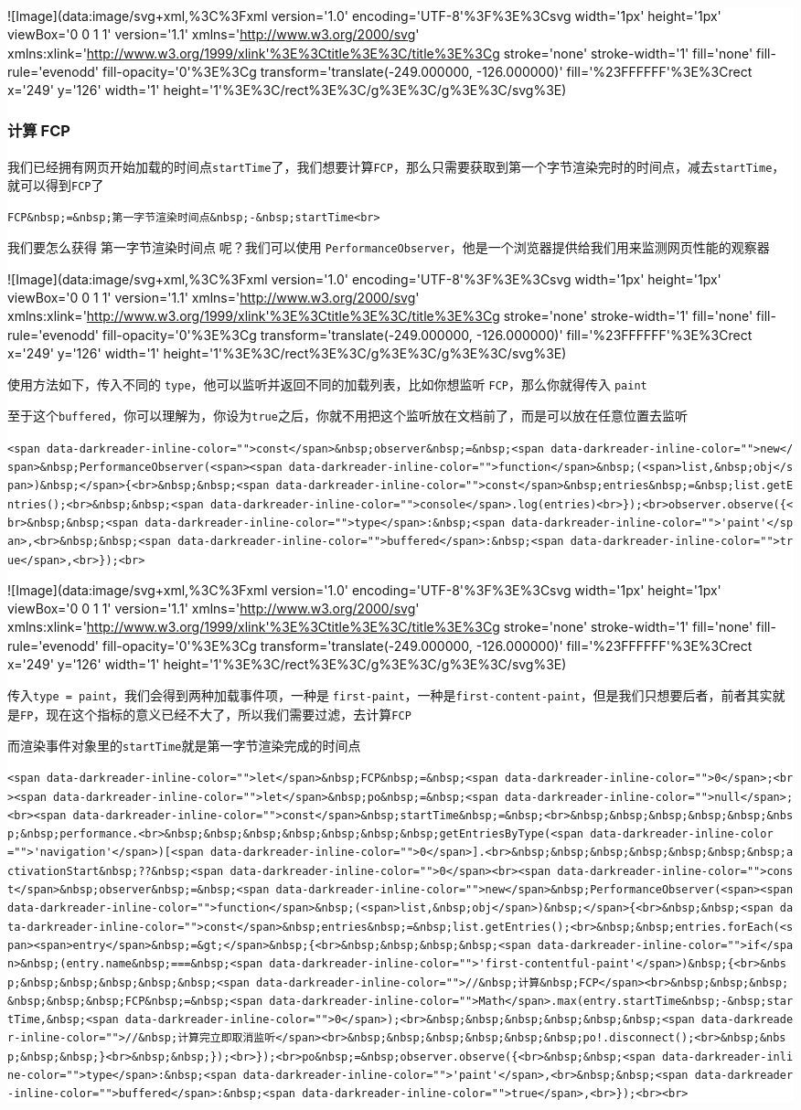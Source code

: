 ![Image](data:image/svg+xml,%3C%3Fxml version='1.0' encoding='UTF-8'%3F%3E%3Csvg width='1px' height='1px' viewBox='0 0 1 1' version='1.1' xmlns='http://www.w3.org/2000/svg' xmlns:xlink='http://www.w3.org/1999/xlink'%3E%3Ctitle%3E%3C/title%3E%3Cg stroke='none' stroke-width='1' fill='none' fill-rule='evenodd' fill-opacity='0'%3E%3Cg transform='translate(-249.000000, -126.000000)' fill='%23FFFFFF'%3E%3Crect x='249' y='126' width='1' height='1'%3E%3C/rect%3E%3C/g%3E%3C/g%3E%3C/svg%3E)

### 计算 FCP

我们已经拥有网页开始加载的时间点`startTime`了，我们想要计算`FCP`，那么只需要获取到第一个字节渲染完时的时间点，减去`startTime`，就可以得到`FCP`了

```
FCP&nbsp;=&nbsp;第一字节渲染时间点&nbsp;-&nbsp;startTime<br>
```

我们要怎么获得 第一字节渲染时间点 呢？我们可以使用 `PerformanceObserver`，他是一个浏览器提供给我们用来监测网页性能的观察器

![Image](data:image/svg+xml,%3C%3Fxml version='1.0' encoding='UTF-8'%3F%3E%3Csvg width='1px' height='1px' viewBox='0 0 1 1' version='1.1' xmlns='http://www.w3.org/2000/svg' xmlns:xlink='http://www.w3.org/1999/xlink'%3E%3Ctitle%3E%3C/title%3E%3Cg stroke='none' stroke-width='1' fill='none' fill-rule='evenodd' fill-opacity='0'%3E%3Cg transform='translate(-249.000000, -126.000000)' fill='%23FFFFFF'%3E%3Crect x='249' y='126' width='1' height='1'%3E%3C/rect%3E%3C/g%3E%3C/g%3E%3C/svg%3E)

使用方法如下，传入不同的 `type`，他可以监听并返回不同的加载列表，比如你想监听 `FCP`，那么你就得传入 `paint`

至于这个`buffered`，你可以理解为，你设为`true`之后，你就不用把这个监听放在文档前了，而是可以放在任意位置去监听

```
<span data-darkreader-inline-color="">const</span>&nbsp;observer&nbsp;=&nbsp;<span data-darkreader-inline-color="">new</span>&nbsp;PerformanceObserver(<span><span data-darkreader-inline-color="">function</span>&nbsp;(<span>list,&nbsp;obj</span>)&nbsp;</span>{<br>&nbsp;&nbsp;<span data-darkreader-inline-color="">const</span>&nbsp;entries&nbsp;=&nbsp;list.getEntries();<br>&nbsp;&nbsp;<span data-darkreader-inline-color="">console</span>.log(entries)<br>});<br>observer.observe({<br>&nbsp;&nbsp;<span data-darkreader-inline-color="">type</span>:&nbsp;<span data-darkreader-inline-color="">'paint'</span>,<br>&nbsp;&nbsp;<span data-darkreader-inline-color="">buffered</span>:&nbsp;<span data-darkreader-inline-color="">true</span>,<br>});<br>
```

![Image](data:image/svg+xml,%3C%3Fxml version='1.0' encoding='UTF-8'%3F%3E%3Csvg width='1px' height='1px' viewBox='0 0 1 1' version='1.1' xmlns='http://www.w3.org/2000/svg' xmlns:xlink='http://www.w3.org/1999/xlink'%3E%3Ctitle%3E%3C/title%3E%3Cg stroke='none' stroke-width='1' fill='none' fill-rule='evenodd' fill-opacity='0'%3E%3Cg transform='translate(-249.000000, -126.000000)' fill='%23FFFFFF'%3E%3Crect x='249' y='126' width='1' height='1'%3E%3C/rect%3E%3C/g%3E%3C/g%3E%3C/svg%3E)

传入`type = paint`，我们会得到两种加载事件项，一种是 `first-paint`，一种是`first-content-paint`，但是我们只想要后者，前者其实就是`FP`，现在这个指标的意义已经不大了，所以我们需要过滤，去计算`FCP`

而渲染事件对象里的`startTime`就是第一字节渲染完成的时间点

```
<span data-darkreader-inline-color="">let</span>&nbsp;FCP&nbsp;=&nbsp;<span data-darkreader-inline-color="">0</span>;<br><span data-darkreader-inline-color="">let</span>&nbsp;po&nbsp;=&nbsp;<span data-darkreader-inline-color="">null</span>;<br><span data-darkreader-inline-color="">const</span>&nbsp;startTime&nbsp;=&nbsp;<br>&nbsp;&nbsp;&nbsp;&nbsp;&nbsp;&nbsp;&nbsp;performance.<br>&nbsp;&nbsp;&nbsp;&nbsp;&nbsp;&nbsp;&nbsp;getEntriesByType(<span data-darkreader-inline-color="">'navigation'</span>)[<span data-darkreader-inline-color="">0</span>].<br>&nbsp;&nbsp;&nbsp;&nbsp;&nbsp;&nbsp;&nbsp;activationStart&nbsp;??&nbsp;<span data-darkreader-inline-color="">0</span><br><span data-darkreader-inline-color="">const</span>&nbsp;observer&nbsp;=&nbsp;<span data-darkreader-inline-color="">new</span>&nbsp;PerformanceObserver(<span><span data-darkreader-inline-color="">function</span>&nbsp;(<span>list,&nbsp;obj</span>)&nbsp;</span>{<br>&nbsp;&nbsp;<span data-darkreader-inline-color="">const</span>&nbsp;entries&nbsp;=&nbsp;list.getEntries();<br>&nbsp;&nbsp;entries.forEach(<span><span>entry</span>&nbsp;=&gt;</span>&nbsp;{<br>&nbsp;&nbsp;&nbsp;&nbsp;<span data-darkreader-inline-color="">if</span>&nbsp;(entry.name&nbsp;===&nbsp;<span data-darkreader-inline-color="">'first-contentful-paint'</span>)&nbsp;{<br>&nbsp;&nbsp;&nbsp;&nbsp;&nbsp;&nbsp;<span data-darkreader-inline-color="">//&nbsp;计算&nbsp;FCP</span><br>&nbsp;&nbsp;&nbsp;&nbsp;&nbsp;&nbsp;FCP&nbsp;=&nbsp;<span data-darkreader-inline-color="">Math</span>.max(entry.startTime&nbsp;-&nbsp;startTime,&nbsp;<span data-darkreader-inline-color="">0</span>);<br>&nbsp;&nbsp;&nbsp;&nbsp;&nbsp;&nbsp;<span data-darkreader-inline-color="">//&nbsp;计算完立即取消监听</span><br>&nbsp;&nbsp;&nbsp;&nbsp;&nbsp;&nbsp;po!.disconnect();<br>&nbsp;&nbsp;&nbsp;&nbsp;}<br>&nbsp;&nbsp;});<br>});<br>po&nbsp;=&nbsp;observer.observe({<br>&nbsp;&nbsp;<span data-darkreader-inline-color="">type</span>:&nbsp;<span data-darkreader-inline-color="">'paint'</span>,<br>&nbsp;&nbsp;<span data-darkreader-inline-color="">buffered</span>:&nbsp;<span data-darkreader-inline-color="">true</span>,<br>});<br><br>
```
